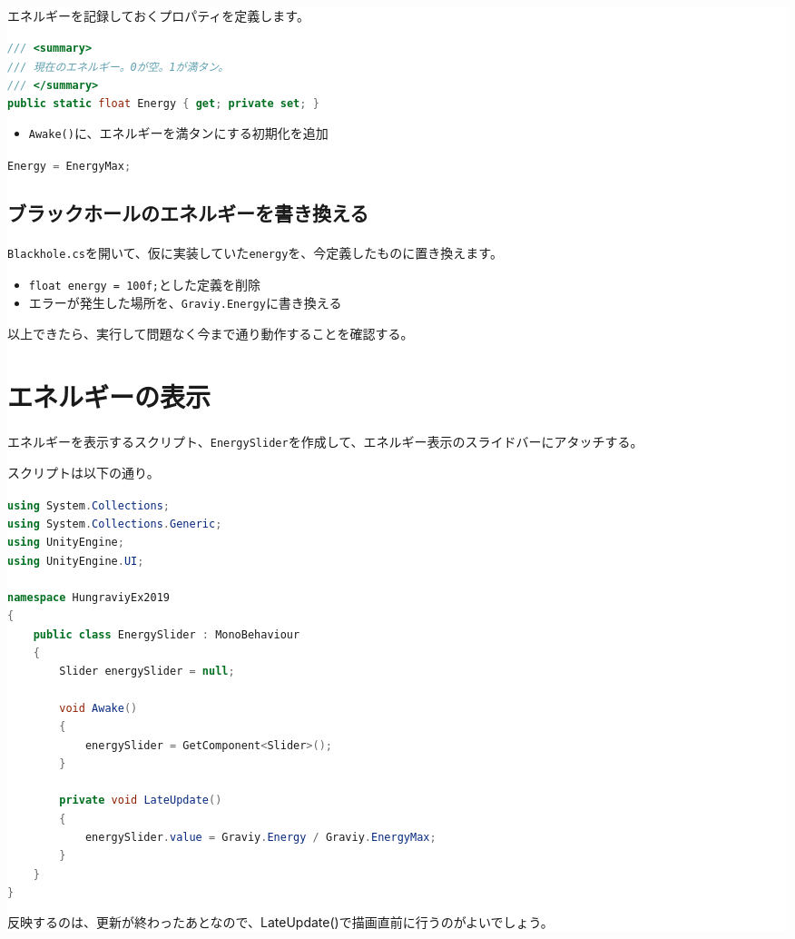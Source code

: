 エネルギーを記録しておくプロパティを定義します。

```cs
/// <summary>
/// 現在のエネルギー。0が空。1が満タン。
/// </summary>
public static float Energy { get; private set; }
```

- `Awake()`に、エネルギーを満タンにする初期化を追加

```cs
Energy = EnergyMax;
```

## ブラックホールのエネルギーを書き換える
`Blackhole.cs`を開いて、仮に実装していた`energy`を、今定義したものに置き換えます。

- `float energy = 100f;`とした定義を削除
- エラーが発生した場所を、`Graviy.Energy`に書き換える

以上できたら、実行して問題なく今まで通り動作することを確認する。

# エネルギーの表示
エネルギーを表示するスクリプト、`EnergySlider`を作成して、エネルギー表示のスライドバーにアタッチする。

スクリプトは以下の通り。

```cs
using System.Collections;
using System.Collections.Generic;
using UnityEngine;
using UnityEngine.UI;

namespace HungraviyEx2019
{
    public class EnergySlider : MonoBehaviour
    {
        Slider energySlider = null;

        void Awake()
        {
            energySlider = GetComponent<Slider>();
        }

        private void LateUpdate()
        {
            energySlider.value = Graviy.Energy / Graviy.EnergyMax;
        }
    }
}
```

反映するのは、更新が終わったあとなので、LateUpdate()で描画直前に行うのがよいでしょう。

